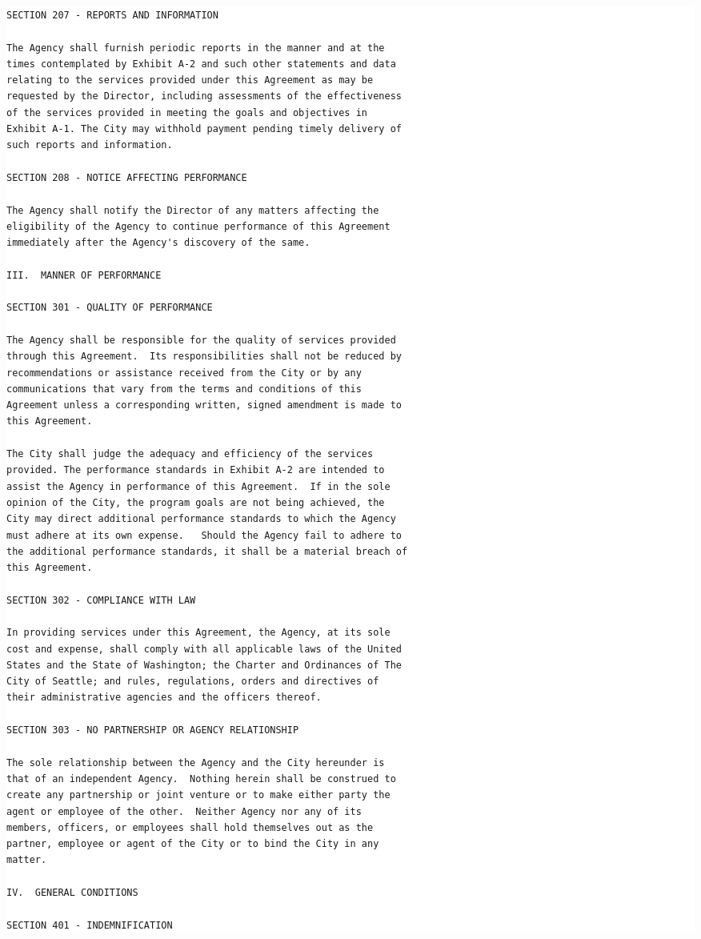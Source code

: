     SECTION 207 - REPORTS AND INFORMATION  
  
    The Agency shall furnish periodic reports in the manner and at the  
    times contemplated by Exhibit A-2 and such other statements and data  
    relating to the services provided under this Agreement as may be  
    requested by the Director, including assessments of the effectiveness  
    of the services provided in meeting the goals and objectives in  
    Exhibit A-1. The City may withhold payment pending timely delivery of  
    such reports and information.  
  
    SECTION 208 - NOTICE AFFECTING PERFORMANCE  
  
    The Agency shall notify the Director of any matters affecting the  
    eligibility of the Agency to continue performance of this Agreement  
    immediately after the Agency's discovery of the same.  
  
    III.  MANNER OF PERFORMANCE  
  
    SECTION 301 - QUALITY OF PERFORMANCE  
  
    The Agency shall be responsible for the quality of services provided  
    through this Agreement.  Its responsibilities shall not be reduced by  
    recommendations or assistance received from the City or by any  
    communications that vary from the terms and conditions of this  
    Agreement unless a corresponding written, signed amendment is made to  
    this Agreement.  
  
    The City shall judge the adequacy and efficiency of the services  
    provided. The performance standards in Exhibit A-2 are intended to  
    assist the Agency in performance of this Agreement.  If in the sole  
    opinion of the City, the program goals are not being achieved, the  
    City may direct additional performance standards to which the Agency  
    must adhere at its own expense.   Should the Agency fail to adhere to  
    the additional performance standards, it shall be a material breach of  
    this Agreement.  
  
    SECTION 302 - COMPLIANCE WITH LAW  
  
    In providing services under this Agreement, the Agency, at its sole  
    cost and expense, shall comply with all applicable laws of the United  
    States and the State of Washington; the Charter and Ordinances of The  
    City of Seattle; and rules, regulations, orders and directives of  
    their administrative agencies and the officers thereof.  
  
    SECTION 303 - NO PARTNERSHIP OR AGENCY RELATIONSHIP  
  
    The sole relationship between the Agency and the City hereunder is  
    that of an independent Agency.  Nothing herein shall be construed to  
    create any partnership or joint venture or to make either party the  
    agent or employee of the other.  Neither Agency nor any of its  
    members, officers, or employees shall hold themselves out as the  
    partner, employee or agent of the City or to bind the City in any  
    matter.  
  
    IV.  GENERAL CONDITIONS  
  
    SECTION 401 - INDEMNIFICATION  
  